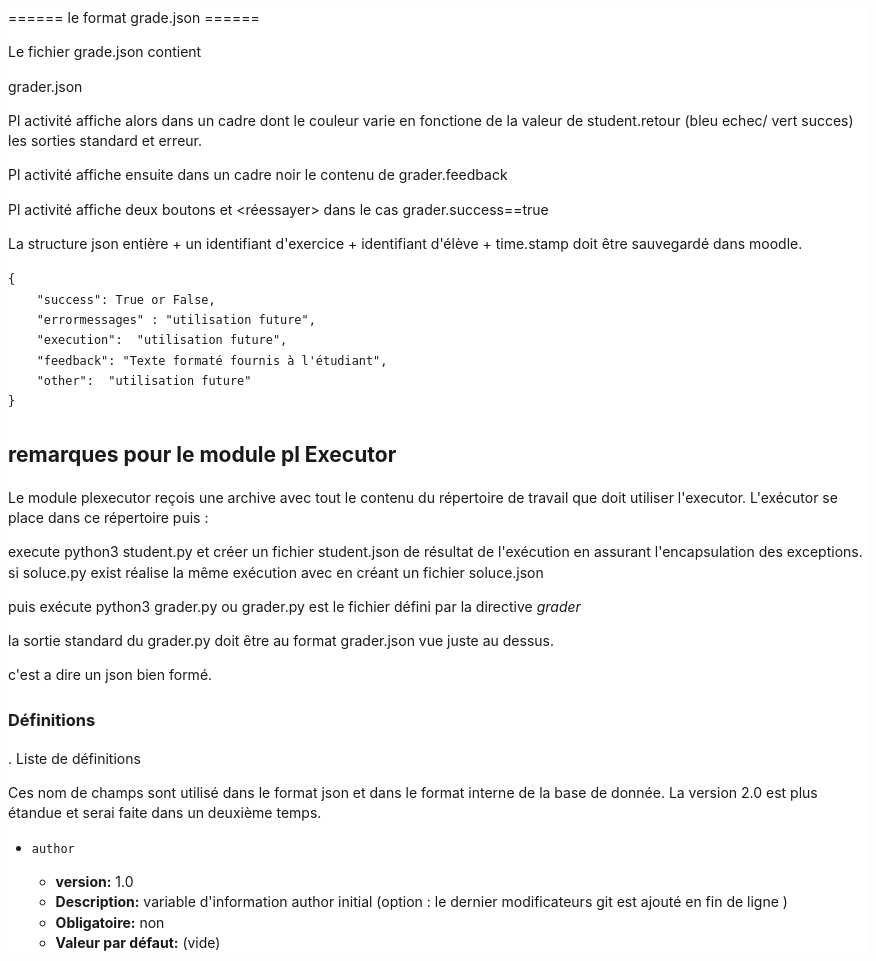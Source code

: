 


====== le format grade.json ======


Le fichier grade.json contient 

grader.json 


Pl activité affiche alors dans un cadre dont le couleur varie en fonctione de la valeur de student.retour (bleu echec/ vert succes) les sorties standard et erreur.

Pl activité affiche ensuite dans un cadre noir le contenu de grader.feedback
 
Pl activité affiche deux boutons <suivant> et <réessayer> dans le cas  grader.success==true

La structure json entière  + un identifiant d'exercice + identifiant d'élève + time.stamp doit être sauvegardé dans moodle.

	{
		"success": True or False, 
		"errormessages" : "utilisation future",
		"execution":  "utilisation future",
		"feedback": "Texte formaté fournis à l'étudiant",
		"other":  "utilisation future"
	}




## remarques pour le module pl Executor 


Le module plexecutor reçois une archive avec tout le contenu du répertoire de travail que doit utiliser l'executor.
L'exécutor se place  dans ce répertoire puis :

execute python3 student.py et créer un fichier student.json de résultat de l'exécution en assurant l'encapsulation des exceptions.
si soluce.py exist réalise la même exécution avec en créant un fichier soluce.json

puis exécute python3 grader.py ou grader.py est le fichier défini par la directive *grader* 

la sortie standard du grader.py doit être au format grader.json vue juste au dessus. 

c'est a dire un json bien formé.

### Définitions

. Liste de définitions

Ces nom de champs sont utilisé dans le format json et dans le format interne de la base de donnée.
La version 2.0 est plus étandue et serai faite dans un deuxième temps.

* `author`

	- __version:__ 1.0	
	- __Description:__ variable d'information author initial (option : le dernier modificateurs git est ajouté en fin de ligne )
	- __Obligatoire:__ non
	- __Valeur par défaut:__ (vide)
